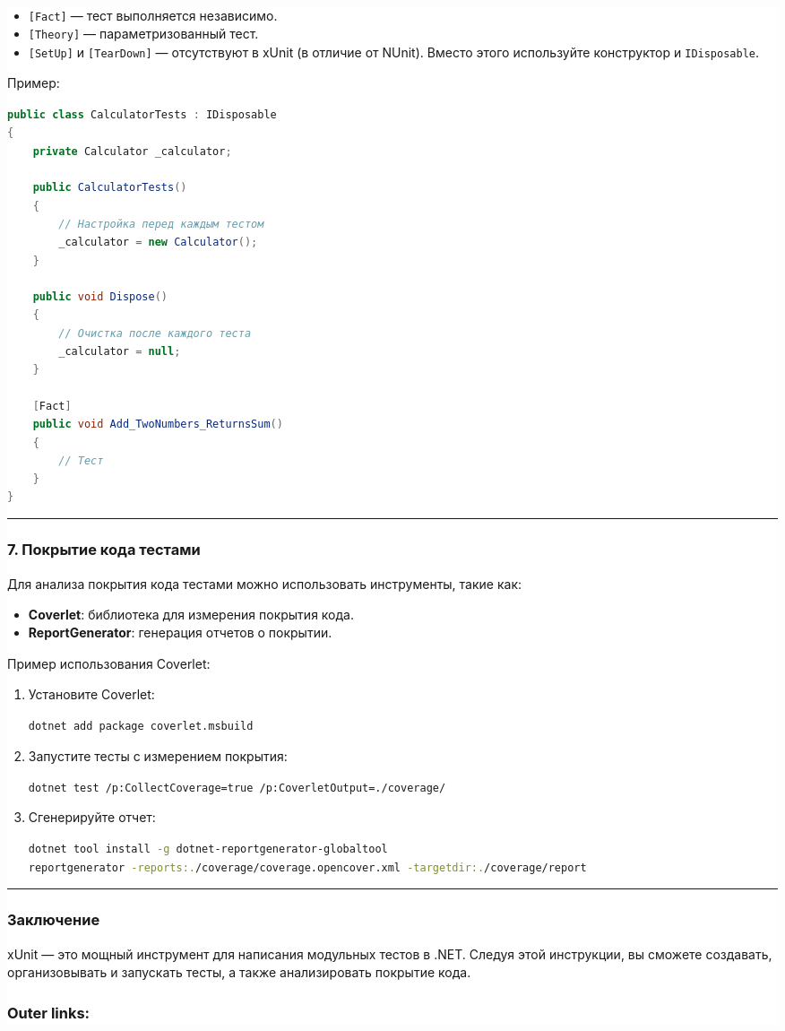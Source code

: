- `[Fact]` — тест выполняется независимо.
- `[Theory]` — параметризованный тест.
- `[SetUp]` и `[TearDown]` — отсутствуют в xUnit (в отличие от NUnit). Вместо этого используйте конструктор и `IDisposable`.

Пример:
```csharp
public class CalculatorTests : IDisposable
{
    private Calculator _calculator;

    public CalculatorTests()
    {
        // Настройка перед каждым тестом
        _calculator = new Calculator();
    }

    public void Dispose()
    {
        // Очистка после каждого теста
        _calculator = null;
    }

    [Fact]
    public void Add_TwoNumbers_ReturnsSum()
    {
        // Тест
    }
}
```

---

### 7. Покрытие кода тестами

Для анализа покрытия кода тестами можно использовать инструменты, такие как:
- **Coverlet**: библиотека для измерения покрытия кода.
- **ReportGenerator**: генерация отчетов о покрытии.

Пример использования Coverlet:
1. Установите Coverlet:
   ```bash
   dotnet add package coverlet.msbuild
   ```

2. Запустите тесты с измерением покрытия:
   ```bash
   dotnet test /p:CollectCoverage=true /p:CoverletOutput=./coverage/
   ```

3. Сгенерируйте отчет:
   ```bash
   dotnet tool install -g dotnet-reportgenerator-globaltool
   reportgenerator -reports:./coverage/coverage.opencover.xml -targetdir:./coverage/report
   ```

---

### Заключение

xUnit — это мощный инструмент для написания модульных тестов в .NET. Следуя этой инструкции, вы сможете создавать, организовывать и запускать тесты, а также анализировать покрытие кода.

### Outer links:
